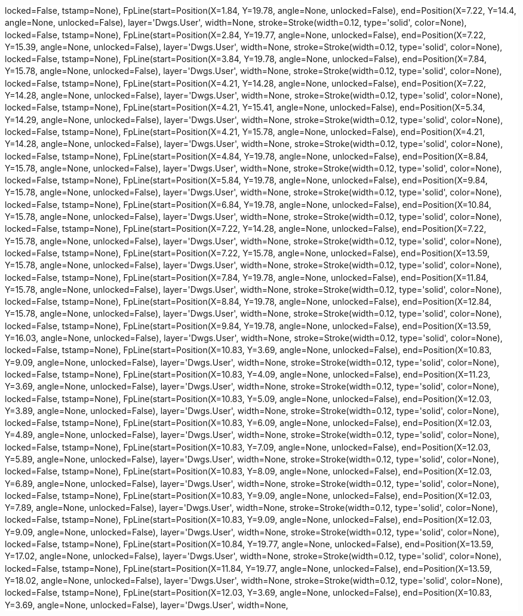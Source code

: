 locked=False, tstamp=None), FpLine(start=Position(X=1.84, Y=19.78, angle=None, unlocked=False), end=Position(X=7.22, Y=14.4, angle=None, unlocked=False), layer='Dwgs.User', width=None, stroke=Stroke(width=0.12, type='solid', color=None), locked=False, tstamp=None), FpLine(start=Position(X=2.84, Y=19.77, angle=None, unlocked=False), end=Position(X=7.22, Y=15.39, angle=None, unlocked=False), layer='Dwgs.User', width=None, stroke=Stroke(width=0.12, type='solid', color=None), locked=False, tstamp=None), FpLine(start=Position(X=3.84, Y=19.78, angle=None, unlocked=False), end=Position(X=7.84, Y=15.78, angle=None, unlocked=False), layer='Dwgs.User', width=None, stroke=Stroke(width=0.12, type='solid', color=None), locked=False, tstamp=None), FpLine(start=Position(X=4.21, Y=14.28, angle=None, unlocked=False), end=Position(X=7.22, Y=14.28, angle=None, unlocked=False), layer='Dwgs.User', width=None, stroke=Stroke(width=0.12, type='solid', color=None), locked=False, tstamp=None), FpLine(start=Position(X=4.21, Y=15.41, angle=None, unlocked=False), end=Position(X=5.34, Y=14.29, angle=None, unlocked=False), layer='Dwgs.User', width=None, stroke=Stroke(width=0.12, type='solid', color=None), locked=False, tstamp=None), FpLine(start=Position(X=4.21, Y=15.78, angle=None, unlocked=False), end=Position(X=4.21, Y=14.28, angle=None, unlocked=False), layer='Dwgs.User', width=None, stroke=Stroke(width=0.12, type='solid', color=None), locked=False, tstamp=None), FpLine(start=Position(X=4.84, Y=19.78, angle=None, unlocked=False), end=Position(X=8.84, Y=15.78, angle=None, unlocked=False), layer='Dwgs.User', width=None, stroke=Stroke(width=0.12, type='solid', color=None), locked=False, tstamp=None), FpLine(start=Position(X=5.84, Y=19.78, angle=None, unlocked=False), end=Position(X=9.84, Y=15.78, angle=None, unlocked=False), layer='Dwgs.User', width=None, stroke=Stroke(width=0.12, type='solid', color=None), locked=False, tstamp=None), FpLine(start=Position(X=6.84, Y=19.78, angle=None, unlocked=False), end=Position(X=10.84, Y=15.78, angle=None, unlocked=False), layer='Dwgs.User', width=None, stroke=Stroke(width=0.12, type='solid', color=None), locked=False, tstamp=None), FpLine(start=Position(X=7.22, Y=14.28, angle=None, unlocked=False), end=Position(X=7.22, Y=15.78, angle=None, unlocked=False), layer='Dwgs.User', width=None, stroke=Stroke(width=0.12, type='solid', color=None), locked=False, tstamp=None), FpLine(start=Position(X=7.22, Y=15.78, angle=None, unlocked=False), end=Position(X=13.59, Y=15.78, angle=None, unlocked=False), layer='Dwgs.User', width=None, stroke=Stroke(width=0.12, type='solid', color=None), locked=False, tstamp=None), FpLine(start=Position(X=7.84, Y=19.78, angle=None, unlocked=False), end=Position(X=11.84, Y=15.78, angle=None, unlocked=False), layer='Dwgs.User', width=None, stroke=Stroke(width=0.12, type='solid', color=None), locked=False, tstamp=None), FpLine(start=Position(X=8.84, Y=19.78, angle=None, unlocked=False), end=Position(X=12.84, Y=15.78, angle=None, unlocked=False), layer='Dwgs.User', width=None, stroke=Stroke(width=0.12, type='solid', color=None), locked=False, tstamp=None), FpLine(start=Position(X=9.84, Y=19.78, angle=None, unlocked=False), end=Position(X=13.59, Y=16.03, angle=None, unlocked=False), layer='Dwgs.User', width=None, stroke=Stroke(width=0.12, type='solid', color=None), locked=False, tstamp=None), FpLine(start=Position(X=10.83, Y=3.69, angle=None, unlocked=False), end=Position(X=10.83, Y=9.09, angle=None, unlocked=False), layer='Dwgs.User', width=None, stroke=Stroke(width=0.12, type='solid', color=None), locked=False, tstamp=None), FpLine(start=Position(X=10.83, Y=4.09, angle=None, unlocked=False), end=Position(X=11.23, Y=3.69, angle=None, unlocked=False), layer='Dwgs.User', width=None, stroke=Stroke(width=0.12, type='solid', color=None), locked=False, tstamp=None), FpLine(start=Position(X=10.83, Y=5.09, angle=None, unlocked=False), end=Position(X=12.03, Y=3.89, angle=None, unlocked=False), layer='Dwgs.User', width=None, stroke=Stroke(width=0.12, type='solid', color=None), locked=False, tstamp=None), FpLine(start=Position(X=10.83, Y=6.09, angle=None, unlocked=False), end=Position(X=12.03, Y=4.89, angle=None, unlocked=False), layer='Dwgs.User', width=None, stroke=Stroke(width=0.12, type='solid', color=None), locked=False, tstamp=None), FpLine(start=Position(X=10.83, Y=7.09, angle=None, unlocked=False), end=Position(X=12.03, Y=5.89, angle=None, unlocked=False), layer='Dwgs.User', width=None, stroke=Stroke(width=0.12, type='solid', color=None), locked=False, tstamp=None), FpLine(start=Position(X=10.83, Y=8.09, angle=None, unlocked=False), end=Position(X=12.03, Y=6.89, angle=None, unlocked=False), layer='Dwgs.User', width=None, stroke=Stroke(width=0.12, type='solid', color=None), locked=False, tstamp=None), FpLine(start=Position(X=10.83, Y=9.09, angle=None, unlocked=False), end=Position(X=12.03, Y=7.89, angle=None, unlocked=False), layer='Dwgs.User', width=None, stroke=Stroke(width=0.12, type='solid', color=None), locked=False, tstamp=None), FpLine(start=Position(X=10.83, Y=9.09, angle=None, unlocked=False), end=Position(X=12.03, Y=9.09, angle=None, unlocked=False), layer='Dwgs.User', width=None, stroke=Stroke(width=0.12, type='solid', color=None), locked=False, tstamp=None), FpLine(start=Position(X=10.84, Y=19.77, angle=None, unlocked=False), end=Position(X=13.59, Y=17.02, angle=None, unlocked=False), layer='Dwgs.User', width=None, stroke=Stroke(width=0.12, type='solid', color=None), locked=False, tstamp=None), FpLine(start=Position(X=11.84, Y=19.77, angle=None, unlocked=False), end=Position(X=13.59, Y=18.02, angle=None, unlocked=False), layer='Dwgs.User', width=None, stroke=Stroke(width=0.12, type='solid', color=None), locked=False, tstamp=None), FpLine(start=Position(X=12.03, Y=3.69, angle=None, unlocked=False), end=Position(X=10.83, Y=3.69, angle=None, unlocked=False), layer='Dwgs.User', width=None,